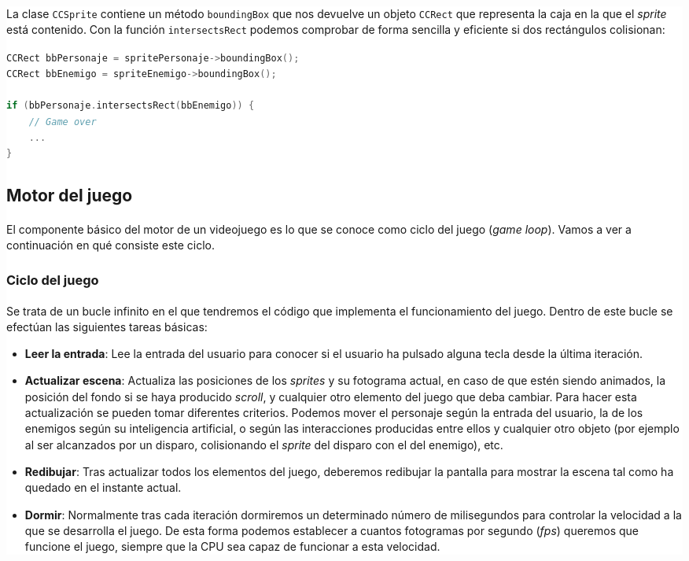 La clase `CCSprite` contiene un método `boundingBox` que
nos devuelve un objeto `CCRect` que representa la caja en la que el
_sprite_ está contenido. Con la función `intersectsRect` podemos
comprobar de forma sencilla y eficiente si dos rectángulos colisionan:

```cpp
CCRect bbPersonaje = spritePersonaje->boundingBox();
CCRect bbEnemigo = spriteEnemigo->boundingBox();

if (bbPersonaje.intersectsRect(bbEnemigo)) {
    // Game over
    ...
}
```







## Motor del juego

El componente básico del motor de un videojuego es lo que se conoce como ciclo del juego
(_game loop_). Vamos a ver a continuación en qué consiste este ciclo. 



### Ciclo del juego

Se trata de un bucle infinito en el que tendremos el código 
  que implementa el funcionamiento del juego. Dentro de este bucle se efectúan 
  las siguientes tareas básicas:

* **Leer la entrada**: Lee la entrada del usuario para conocer 
    si el usuario ha pulsado alguna tecla desde la última iteración.
  
* **Actualizar escena**: Actualiza las posiciones de los _sprites_ 
    y su fotograma actual, en caso de que estén siendo animados, la posición 
    del fondo si se haya producido _scroll_, y cualquier otro elemento 
    del juego que deba cambiar. Para hacer esta actualización se pueden 
    tomar diferentes criterios. Podemos mover el personaje según la entrada 
    del usuario, la de los enemigos según su inteligencia artificial, o 
    según las interacciones producidas entre ellos y cualquier otro objeto 
    (por ejemplo al ser alcanzados por un disparo, colisionando el _sprite_ 
    del disparo con el del enemigo), etc.
  
* **Redibujar**: Tras actualizar todos los elementos del juego, 
    deberemos redibujar la pantalla para mostrar la escena tal como ha quedado 
    en el instante actual. 
  
* **Dormir**: Normalmente tras cada iteración dormiremos 
    un determinado número de milisegundos para controlar la velocidad a 
    la que se desarrolla el juego. De esta forma podemos establecer a cuantos 
    fotogramas por segundo (_fps_) queremos que funcione el juego, siempre 
    que la CPU sea capaz de funcionar a esta velocidad.

